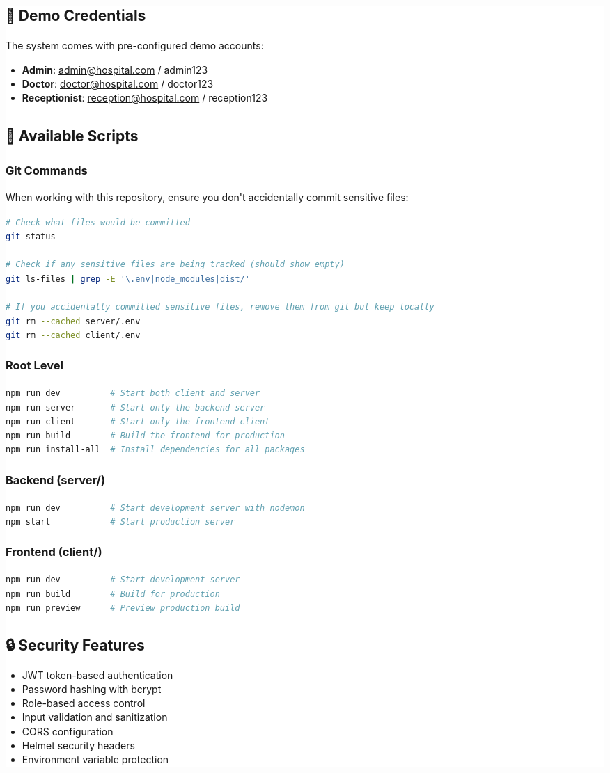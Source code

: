 ## 📱 Demo Credentials

The system comes with pre-configured demo accounts:

- **Admin**: admin@hospital.com / admin123
- **Doctor**: doctor@hospital.com / doctor123
- **Receptionist**: reception@hospital.com / reception123

## 🚀 Available Scripts

### Git Commands

When working with this repository, ensure you don't accidentally commit sensitive files:

```bash
# Check what files would be committed
git status

# Check if any sensitive files are being tracked (should show empty)
git ls-files | grep -E '\.env|node_modules|dist/'

# If you accidentally committed sensitive files, remove them from git but keep locally
git rm --cached server/.env
git rm --cached client/.env
```

### Root Level
```bash
npm run dev          # Start both client and server
npm run server       # Start only the backend server
npm run client       # Start only the frontend client
npm run build        # Build the frontend for production
npm run install-all  # Install dependencies for all packages
```

### Backend (server/)
```bash
npm run dev          # Start development server with nodemon
npm start            # Start production server
```

### Frontend (client/)
```bash
npm run dev          # Start development server
npm run build        # Build for production
npm run preview      # Preview production build
```

## 🔒 Security Features

- JWT token-based authentication
- Password hashing with bcrypt
- Role-based access control
- Input validation and sanitization
- CORS configuration
- Helmet security headers
- Environment variable protection
